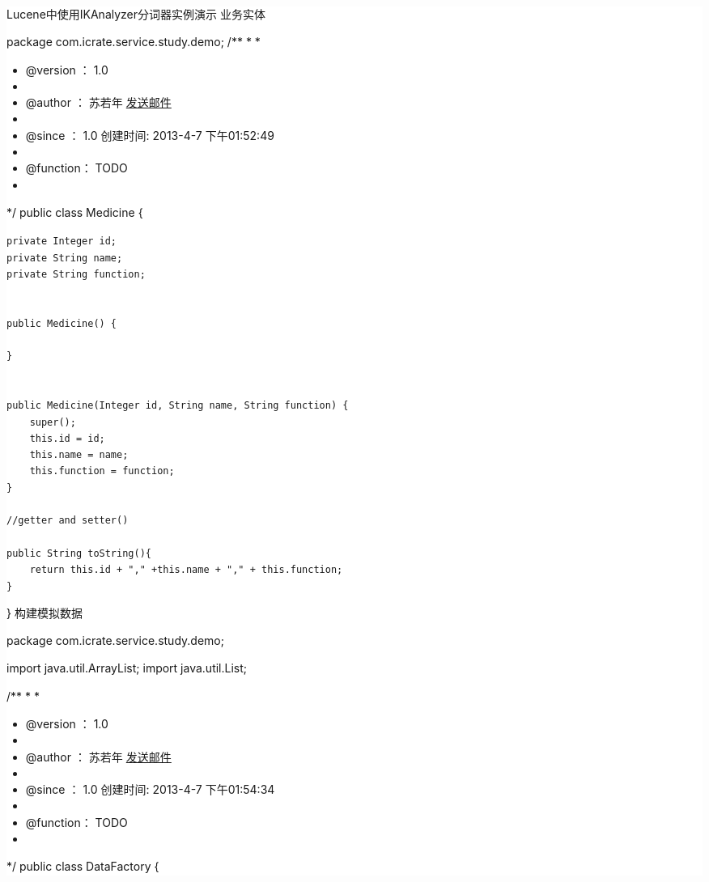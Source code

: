 Lucene中使用IKAnalyzer分词器实例演示
业务实体

package com.icrate.service.study.demo;
/**
 * 
 *
 *  @version ： 1.0
 *  
 *  @author  ： 苏若年              <a href="mailto:DennisIT@163.com">发送邮件</a>
 *    
 *  @since   ： 1.0        创建时间:    2013-4-7    下午01:52:49
 *     
 *  @function： TODO        
 *
 */
public class Medicine {

    private Integer id;
    private String name;
    private String function;


    public Medicine() {

    }


    public Medicine(Integer id, String name, String function) {
        super();
        this.id = id;
        this.name = name;
        this.function = function;
    }

    //getter and setter()    

    public String toString(){
        return this.id + "," +this.name + "," + this.function;
    }
}
构建模拟数据

package com.icrate.service.study.demo;

import java.util.ArrayList;
import java.util.List;

/**
 * 
 *
 *  @version ： 1.0
 *  
 *  @author  ： 苏若年              <a href="mailto:DennisIT@163.com">发送邮件</a>
 *    
 *  @since   ： 1.0        创建时间:    2013-4-7    下午01:54:34
 *     
 *  @function： TODO        
 *
 */
public class DataFactory {
